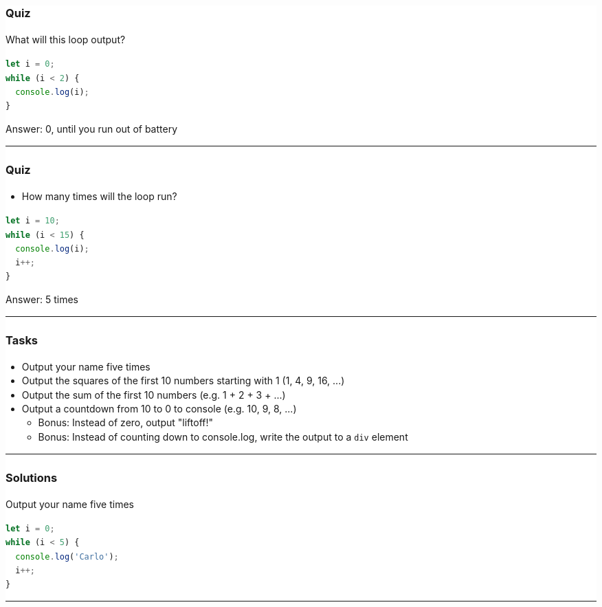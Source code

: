 ### Quiz

What will this loop output?

```js
let i = 0;
while (i < 2) {
  console.log(i);
}
```

Answer: 0, until you run out of battery

---

### Quiz

- How many times will the loop run?

```js
let i = 10;
while (i < 15) {
  console.log(i);
  i++;
}
```

Answer: 5 times 

---

### Tasks

- Output your name five times
- Output the squares of the first 10 numbers starting with 1 (1, 4, 9, 16, ...)
- Output the sum of the first 10 numbers (e.g. 1 + 2 + 3 + ...)
- Output a countdown from 10 to 0 to console (e.g. 10, 9, 8, ...)
  - Bonus: Instead of zero, output "liftoff!"
  - Bonus: Instead of counting down to console.log, write the output to a `div` element

---

### Solutions

Output your name five times

```js
let i = 0;
while (i < 5) {
  console.log('Carlo');
  i++;
}
```

---
